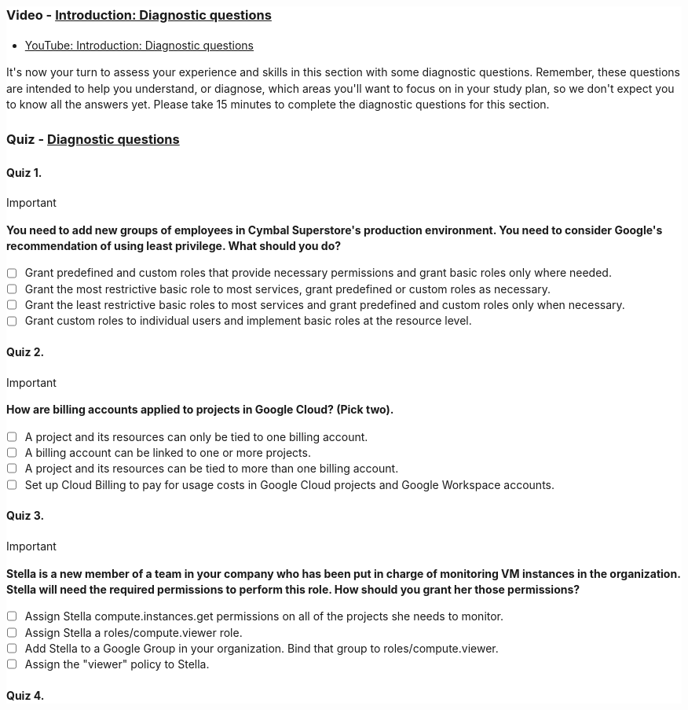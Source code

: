 ### Video - [Introduction: Diagnostic questions](https://www.cloudskillsboost.google/course_templates/77/video/523303)

- [YouTube: Introduction: Diagnostic questions](https://www.youtube.com/watch?v=TntH4Ad7d14)

It's now your turn to assess your experience and skills in this section with some diagnostic questions. Remember, these questions are intended to help you understand, or diagnose, which areas you'll want to focus on in your study plan, so we don't expect you to know all the answers yet. Please take 15 minutes to complete the diagnostic questions for this section.

### Quiz - [Diagnostic questions](https://www.cloudskillsboost.google/course_templates/77/quizzes/523304)

#### Quiz 1.

> [!important]
> **You need to add new groups of employees in Cymbal Superstore's production environment. You need to consider Google's recommendation of using least privilege. What should you do?**
>
> - [ ] Grant predefined and custom roles that provide necessary permissions and grant basic roles only where needed.
> - [ ] Grant the most restrictive basic role to most services, grant predefined or custom roles as necessary.
> - [ ] Grant the least restrictive basic roles to most services and grant predefined and custom roles only when necessary.
> - [ ] Grant custom roles to individual users and implement basic roles at the resource level.

#### Quiz 2.

> [!important]
> **How are billing accounts applied to projects in Google Cloud? (Pick two).**
>
> - [ ] A project and its resources can only be tied to one billing account.
> - [ ] A billing account can be linked to one or more projects.
> - [ ] A project and its resources can be tied to more than one billing account.
> - [ ] Set up Cloud Billing to pay for usage costs in Google Cloud projects and Google Workspace accounts.

#### Quiz 3.

> [!important]
> **Stella is a new member of a team in your company who has been put in charge of monitoring VM instances in the organization. Stella will need the required permissions to perform this role. How should you grant her those permissions?**
>
> - [ ] Assign Stella compute.instances.get permissions on all of the projects she needs to monitor.
> - [ ] Assign Stella a roles/compute.viewer role.
> - [ ] Add Stella to a Google Group in your organization. Bind that group to roles/compute.viewer.
> - [ ] Assign the "viewer" policy to Stella.

#### Quiz 4.
